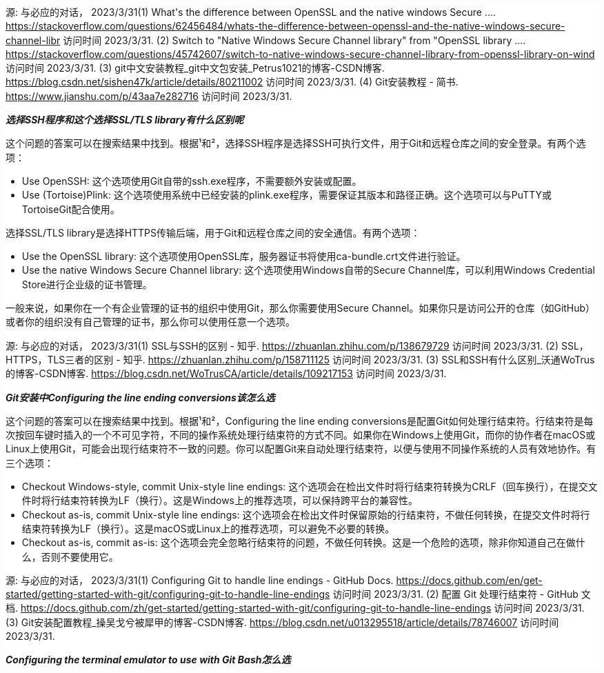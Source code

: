 源: 与必应的对话， 2023/3/31(1) What's the difference between OpenSSL and the native windows Secure .... https://stackoverflow.com/questions/62456484/whats-the-difference-between-openssl-and-the-native-windows-secure-channel-libr 访问时间 2023/3/31.
(2) Switch to "Native Windows Secure Channel library" from "OpenSSL library .... https://stackoverflow.com/questions/45742607/switch-to-native-windows-secure-channel-library-from-openssl-library-on-wind 访问时间 2023/3/31.
(3) git中文安装教程_git中文包安装_Petrus1021的博客-CSDN博客. https://blog.csdn.net/sishen47k/article/details/80211002 访问时间 2023/3/31.
(4) Git安装教程 - 简书. https://www.jianshu.com/p/43aa7e282716 访问时间 2023/3/31.

***选择SSH程序和这个选择SSL/TLS library有什么区别呢***

这个问题的答案可以在搜索结果中找到。根据¹和²，选择SSH程序是选择SSH可执行文件，用于Git和远程仓库之间的安全登录。有两个选项：

- Use OpenSSH: 这个选项使用Git自带的ssh.exe程序，不需要额外安装或配置。
- Use (Tortoise)Plink: 这个选项使用系统中已经安装的plink.exe程序，需要保证其版本和路径正确。这个选项可以与PuTTY或TortoiseGit配合使用。

选择SSL/TLS library是选择HTTPS传输后端，用于Git和远程仓库之间的安全通信。有两个选项：

- Use the OpenSSL library: 这个选项使用OpenSSL库，服务器证书将使用ca-bundle.crt文件进行验证。
- Use the native Windows Secure Channel library: 这个选项使用Windows自带的Secure Channel库，可以利用Windows Credential Store进行企业级的证书管理。

一般来说，如果你在一个有企业管理的证书的组织中使用Git，那么你需要使用Secure Channel。如果你只是访问公开的仓库（如GitHub）或者你的组织没有自己管理的证书，那么你可以使用任意一个选项。

源: 与必应的对话， 2023/3/31(1) SSL与SSH的区别 - 知乎. https://zhuanlan.zhihu.com/p/138679729 访问时间 2023/3/31.
(2) SSL，HTTPS，TLS三者的区别 - 知乎. https://zhuanlan.zhihu.com/p/158711125 访问时间 2023/3/31.
(3) SSL和SSH有什么区别_沃通WoTrus的博客-CSDN博客. https://blog.csdn.net/WoTrusCA/article/details/109217153 访问时间 2023/3/31.

***Git安装中Configuring the line ending conversions该怎么选***

这个问题的答案可以在搜索结果中找到。根据¹和²，Configuring the line ending conversions是配置Git如何处理行结束符。行结束符是每次按回车键时插入的一个不可见字符，不同的操作系统处理行结束符的方式不同。如果你在Windows上使用Git，而你的协作者在macOS或Linux上使用Git，可能会出现行结束符不一致的问题。你可以配置Git来自动处理行结束符，以便与使用不同操作系统的人员有效地协作。有三个选项：

- Checkout Windows-style, commit Unix-style line endings: 这个选项会在检出文件时将行结束符转换为CRLF（回车换行），在提交文件时将行结束符转换为LF（换行）。这是Windows上的推荐选项，可以保持跨平台的兼容性。
- Checkout as-is, commit Unix-style line endings: 这个选项会在检出文件时保留原始的行结束符，不做任何转换，在提交文件时将行结束符转换为LF（换行）。这是macOS或Linux上的推荐选项，可以避免不必要的转换。
- Checkout as-is, commit as-is: 这个选项会完全忽略行结束符的问题，不做任何转换。这是一个危险的选项，除非你知道自己在做什么，否则不要使用它。

源: 与必应的对话， 2023/3/31(1) Configuring Git to handle line endings - GitHub Docs. https://docs.github.com/en/get-started/getting-started-with-git/configuring-git-to-handle-line-endings 访问时间 2023/3/31.
(2) 配置 Git 处理行结束符 - GitHub 文档. https://docs.github.com/zh/get-started/getting-started-with-git/configuring-git-to-handle-line-endings 访问时间 2023/3/31.
(3) Git安装配置教程_操吴戈兮被犀甲的博客-CSDN博客. https://blog.csdn.net/u013295518/article/details/78746007 访问时间 2023/3/31.

***Configuring the terminal emulator to use with Git Bash怎么选***
